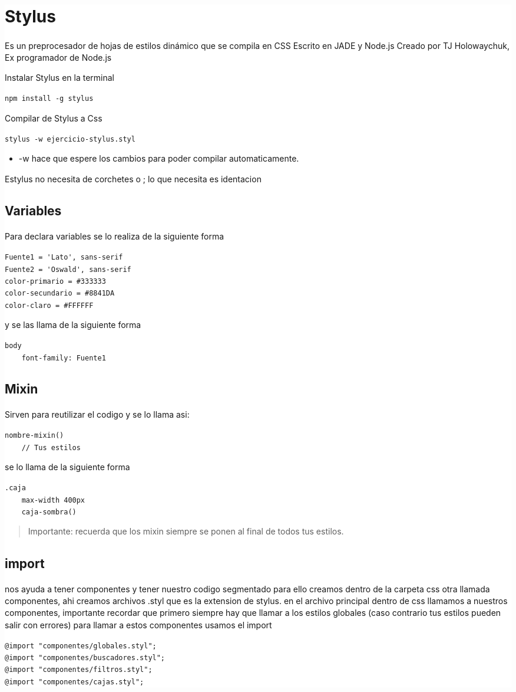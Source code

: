 # Stylus
Es un preprocesador de hojas de estilos dinámico que se compila en CSS
Escrito en JADE y Node.js
Creado por TJ Holowaychuk, Ex programador de Node.js

Instalar Stylus en la terminal
```
npm install -g stylus
```
Compilar de Stylus a Css
```
stylus -w ejercicio-stylus.styl
```
* -w hace que espere los cambios para poder compilar automaticamente.

Estylus no necesita de corchetes o ;
lo que necesita es identacion

## Variables

Para declara variables se lo realiza de la siguiente forma

```stylus
Fuente1 = 'Lato', sans-serif
Fuente2 = 'Oswald', sans-serif
color-primario = #333333
color-secundario = #8841DA
color-claro = #FFFFFF
```

y se las llama de la siguiente forma
```
body
	font-family: Fuente1
```
## Mixin
Sirven para reutilizar el codigo y se lo llama asi:
```
nombre-mixin()
	// Tus estilos
```
se lo llama de la siguiente forma
```
.caja
	max-width 400px
	caja-sombra()
```
> Importante: recuerda que los mixin siempre se ponen al final de todos tus estilos.

## import
nos ayuda a tener componentes y tener nuestro codigo segmentado
para ello creamos dentro de la carpeta css otra llamada componentes, ahi creamos archivos .styl que es la extension de stylus.
en el archivo principal dentro de css llamamos a nuestros componentes, importante recordar que primero siempre hay que llamar a los estilos globales (caso contrario tus estilos pueden salir con errores)
para llamar a estos componentes usamos el import
```
@import "componentes/globales.styl";
@import "componentes/buscadores.styl";
@import "componentes/filtros.styl";
@import "componentes/cajas.styl";
```
